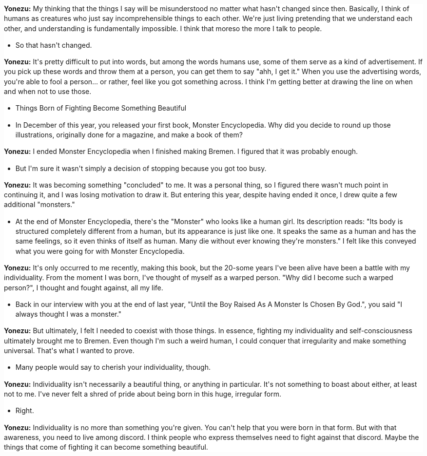 **Yonezu:** My thinking that the things I say will be misunderstood no matter what hasn't changed since then. Basically, I think of humans as creatures who just say incomprehensible things to each other. We're just living pretending that we understand each other, and understanding is fundamentally impossible. I think that moreso the more I talk to people.

- <r>So that hasn't changed.</r>

**Yonezu:** It's pretty difficult to put into words, but among the words humans use, some of them serve as a kind of advertisement. If you pick up these words and throw them at a person, you can get them to say "ahh, I get it." When you use the advertising words, you're able to fool a person... or rather, feel like you got something across. I think I'm getting better at drawing the line on when and when not to use those.

- Things Born of Fighting Become Something Beautiful

- <r>In December of this year, you released your first book, Monster Encyclopedia. Why did you decide to round up those illustrations, originally done for a magazine, and make a book of them?</r>

**Yonezu:** I ended Monster Encyclopedia when I finished making Bremen. I figured that it was probably enough.

- <r>But I'm sure it wasn't simply a decision of stopping because you got too busy.</r>

**Yonezu:** It was becoming something "concluded" to me. It was a personal thing, so I figured there wasn't much point in continuing it, and I was losing motivation to draw it. But entering this year, despite having ended it once, I drew quite a few additional "monsters."

- <r>At the end of Monster Encyclopedia, there's the "Monster" who looks like a human girl. Its description reads: "Its body is structured completely different from a human, but its appearance is just like one. It speaks the same as a human and has the same feelings, so it even thinks of itself as human. Many die without ever knowing they're monsters." I felt like this conveyed what you were going for with Monster Encyclopedia.</r>

**Yonezu:** It's only occurred to me recently, making this book, but the 20-some years I've been alive have been a battle with my individuality. From the moment I was born, I've thought of myself as a warped person. "Why did I become such a warped person?", I thought and fought against, all my life.

- <r>Back in our interview with you at the end of last year, "Until the Boy Raised As A Monster Is Chosen By God.", you said "I always thought I was a monster."</r>

**Yonezu:** But ultimately, I felt I needed to coexist with those things. In essence, fighting my individuality and self-consciousness ultimately brought me to Bremen. Even though I'm such a weird human, I could conquer that irregularity and make something universal. That's what I wanted to prove.

- <r>Many people would say to cherish your individuality, though.</r>

**Yonezu:** Individuality isn't necessarily a beautiful thing, or anything in particular. It's not something to boast about either, at least not to me. I've never felt a shred of pride about being born in this huge, irregular form.

- <r>Right.</r>

**Yonezu:** Individuality is no more than something you're given. You can't help that you were born in that form. But with that awareness, you need to live among discord. I think people who express themselves need to fight against that discord. Maybe the things that come of fighting it can become something beautiful.
